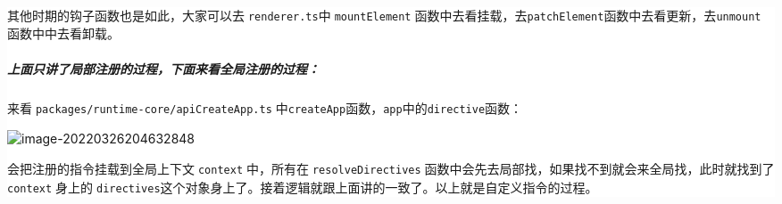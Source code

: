 其他时期的钩子函数也是如此，大家可以去 `renderer.ts`中 `mountElement` 函数中去看挂载，去`patchElement`函数中去看更新，去`unmount` 函数中中去看卸载。

##### 上面只讲了局部注册的过程，下面来看全局注册的过程：

来看 `packages/runtime-core/apiCreateApp.ts` 中`createApp`函数，`app`中的`directive`函数：

![image-20220326204632848](C:\Users\LiuHao\AppData\Roaming\Typora\typora-user-images\image-20220326204632848.png)

会把注册的指令挂载到全局上下文 `context` 中，所有在 `resolveDirectives` 函数中会先去局部找，如果找不到就会来全局找，此时就找到了 `context` 身上的 `directives`这个对象身上了。接着逻辑就跟上面讲的一致了。以上就是自定义指令的过程。